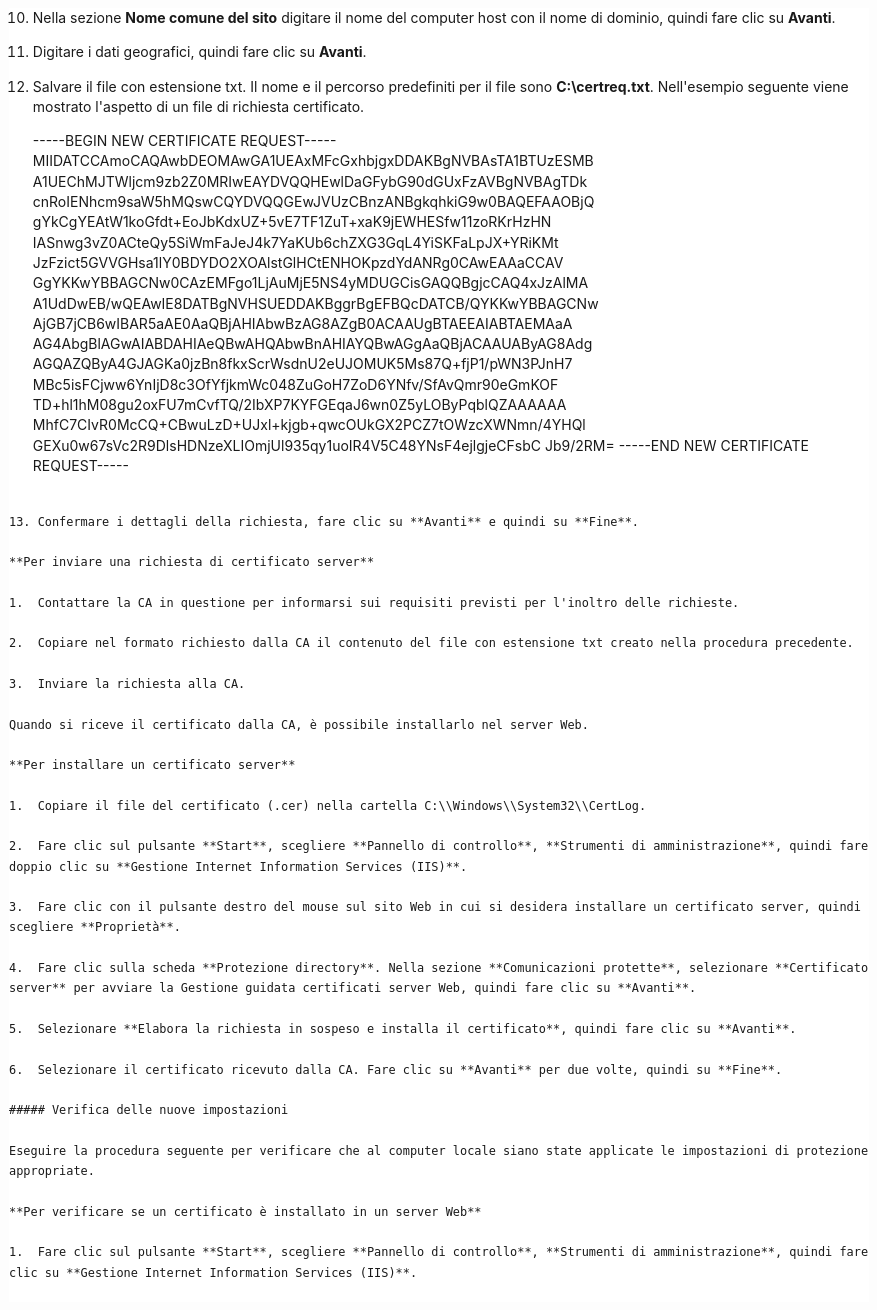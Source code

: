 10. Nella sezione **Nome comune del sito** digitare il nome del computer host con il nome di dominio, quindi fare clic su **Avanti**.
  
11. Digitare i dati geografici, quindi fare clic su **Avanti**.
  
12. Salvare il file con estensione txt. Il nome e il percorso predefiniti per il file sono **C:\\certreq.txt**. Nell'esempio seguente viene mostrato l'aspetto di un file di richiesta certificato.
  
    <codesnippet language displaylanguage containsmarkup="false"> -----BEGIN NEW CERTIFICATE REQUEST----- MIIDATCCAmoCAQAwbDEOMAwGA1UEAxMFcGxhbjgxDDAKBgNVBAsTA1BTUzESMB A1UEChMJTWljcm9zb2Z0MRIwEAYDVQQHEwlDaGFybG90dGUxFzAVBgNVBAgTDk cnRoIENhcm9saW5hMQswCQYDVQQGEwJVUzCBnzANBgkqhkiG9w0BAQEFAAOBjQ gYkCgYEAtW1koGfdt+EoJbKdxUZ+5vE7TF1ZuT+xaK9jEWHESfw11zoRKrHzHN IASnwg3vZ0ACteQy5SiWmFaJeJ4k7YaKUb6chZXG3GqL4YiSKFaLpJX+YRiKMt JzFzict5GVVGHsa1lY0BDYDO2XOAlstGlHCtENHOKpzdYdANRg0CAwEAAaCCAV GgYKKwYBBAGCNw0CAzEMFgo1LjAuMjE5NS4yMDUGCisGAQQBgjcCAQ4xJzAlMA A1UdDwEB/wQEAwIE8DATBgNVHSUEDDAKBggrBgEFBQcDATCB/QYKKwYBBAGCNw AjGB7jCB6wIBAR5aAE0AaQBjAHIAbwBzAG8AZgB0ACAAUgBTAEEAIABTAEMAaA AG4AbgBlAGwAIABDAHIAeQBwAHQAbwBnAHIAYQBwAGgAaQBjACAAUAByAG8Adg AGQAZQByA4GJAGKa0jzBn8fkxScrWsdnU2eUJOMUK5Ms87Q+fjP1/pWN3PJnH7 MBc5isFCjww6YnIjD8c3OfYfjkmWc048ZuGoH7ZoD6YNfv/SfAvQmr90eGmKOF TD+hl1hM08gu2oxFU7mCvfTQ/2IbXP7KYFGEqaJ6wn0Z5yLOByPqblQZAAAAAA MhfC7CIvR0McCQ+CBwuLzD+UJxl+kjgb+qwcOUkGX2PCZ7tOWzcXWNmn/4YHQl GEXu0w67sVc2R9DlsHDNzeXLIOmjUl935qy1uoIR4V5C48YNsF4ejlgjeCFsbC Jb9/2RM= -----END NEW CERTIFICATE REQUEST-----   
```
  
13. Confermare i dettagli della richiesta, fare clic su **Avanti** e quindi su **Fine**.
  
**Per inviare una richiesta di certificato server**
  
1.  Contattare la CA in questione per informarsi sui requisiti previsti per l'inoltro delle richieste.
  
2.  Copiare nel formato richiesto dalla CA il contenuto del file con estensione txt creato nella procedura precedente.
  
3.  Inviare la richiesta alla CA.
  
Quando si riceve il certificato dalla CA, è possibile installarlo nel server Web.
  
**Per installare un certificato server**
  
1.  Copiare il file del certificato (.cer) nella cartella C:\\Windows\\System32\\CertLog.
  
2.  Fare clic sul pulsante **Start**, scegliere **Pannello di controllo**, **Strumenti di amministrazione**, quindi fare doppio clic su **Gestione Internet Information Services (IIS)**.
  
3.  Fare clic con il pulsante destro del mouse sul sito Web in cui si desidera installare un certificato server, quindi scegliere **Proprietà**.
  
4.  Fare clic sulla scheda **Protezione directory**. Nella sezione **Comunicazioni protette**, selezionare **Certificato server** per avviare la Gestione guidata certificati server Web, quindi fare clic su **Avanti**.
  
5.  Selezionare **Elabora la richiesta in sospeso e installa il certificato**, quindi fare clic su **Avanti**.
  
6.  Selezionare il certificato ricevuto dalla CA. Fare clic su **Avanti** per due volte, quindi su **Fine**.
  
##### Verifica delle nuove impostazioni
  
Eseguire la procedura seguente per verificare che al computer locale siano state applicate le impostazioni di protezione appropriate.
  
**Per verificare se un certificato è installato in un server Web**
  
1.  Fare clic sul pulsante **Start**, scegliere **Pannello di controllo**, **Strumenti di amministrazione**, quindi fare clic su **Gestione Internet Information Services (IIS)**.
  
```